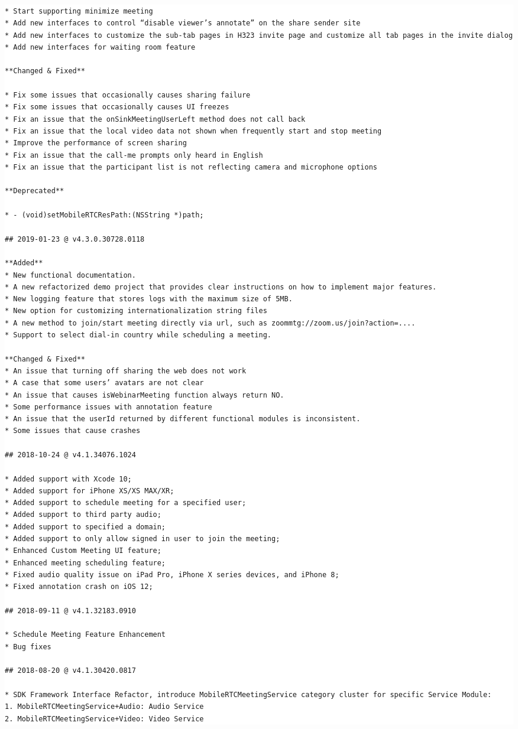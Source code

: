    ```
* Start supporting minimize meeting
* Add new interfaces to control “disable viewer’s annotate” on the share sender site
* Add new interfaces to customize the sub-tab pages in H323 invite page and customize all tab pages in the invite dialog
* Add new interfaces for waiting room feature

**Changed & Fixed**

* Fix some issues that occasionally causes sharing failure
* Fix some issues that occasionally causes UI freezes
* Fix an issue that the onSinkMeetingUserLeft method does not call back
* Fix an issue that the local video data not shown when frequently start and stop meeting
* Improve the performance of screen sharing
* Fix an issue that the call-me prompts only heard in English
* Fix an issue that the participant list is not reflecting camera and microphone options

**Deprecated**

* - (void)setMobileRTCResPath:(NSString *)path;

## 2019-01-23 @ v4.3.0.30728.0118

**Added**
* New functional documentation.
* A new refactorized demo project that provides clear instructions on how to implement major features.
* New logging feature that stores logs with the maximum size of 5MB.
* New option for customizing internationalization string files
* A new method to join/start meeting directly via url, such as zoommtg://zoom.us/join?action=....
* Support to select dial-in country while scheduling a meeting.

**Changed & Fixed**
* An issue that turning off sharing the web does not work
* A case that some users’ avatars are not clear
* An issue that causes isWebinarMeeting function always return NO.
* Some performance issues with annotation feature
* An issue that the userId returned by different functional modules is inconsistent.
* Some issues that cause crashes

## 2018-10-24 @ v4.1.34076.1024

* Added support with Xcode 10;
* Added support for iPhone XS/XS MAX/XR;
* Added support to schedule meeting for a specified user;
* Added support to third party audio;
* Added support to specified a domain;
* Added support to only allow signed in user to join the meeting;
* Enhanced Custom Meeting UI feature;
* Enhanced meeting scheduling feature;
* Fixed audio quality issue on iPad Pro, iPhone X series devices, and iPhone 8;
* Fixed annotation crash on iOS 12;

## 2018-09-11 @ v4.1.32183.0910

* Schedule Meeting Feature Enhancement
* Bug fixes

## 2018-08-20 @ v4.1.30420.0817

* SDK Framework Interface Refactor, introduce MobileRTCMeetingService category cluster for specific Service Module:
1. MobileRTCMeetingService+Audio: Audio Service
2. MobileRTCMeetingService+Video: Video Service
   ```